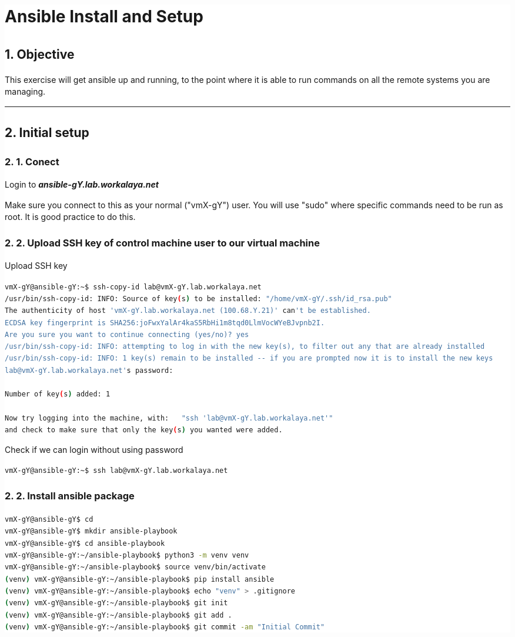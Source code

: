# **Ansible Install and Setup** #

## **1. Objective** ##

This exercise will get ansible up and running, to the point where it is able to run commands on all the remote systems you are managing.

---

## **2. Initial setup** ##

### **2. 1. Conect** ###

Login to _**ansible-gY.lab.workalaya.net**_

Make sure you connect to this as your normal ("vmX-gY") user. You will use "sudo" where specific commands need to be run as root. It is good practice to do this.

### **2. 2. Upload SSH key of control machine user to our virtual machine** ###

Upload SSH key

~~~bash
vmX-gY@ansible-gY:~$ ssh-copy-id lab@vmX-gY.lab.workalaya.net
/usr/bin/ssh-copy-id: INFO: Source of key(s) to be installed: "/home/vmX-gY/.ssh/id_rsa.pub"
The authenticity of host 'vmX-gY.lab.workalaya.net (100.68.Y.21)' can't be established.
ECDSA key fingerprint is SHA256:joFwxYalAr4kaS5RbHi1m8tqd0LlmVocWYeBJvpnb2I.
Are you sure you want to continue connecting (yes/no)? yes
/usr/bin/ssh-copy-id: INFO: attempting to log in with the new key(s), to filter out any that are already installed
/usr/bin/ssh-copy-id: INFO: 1 key(s) remain to be installed -- if you are prompted now it is to install the new keys
lab@vmX-gY.lab.workalaya.net's password:

Number of key(s) added: 1

Now try logging into the machine, with:   "ssh 'lab@vmX-gY.lab.workalaya.net'"
and check to make sure that only the key(s) you wanted were added.

~~~

Check if we can login without using password

~~~bash
vmX-gY@ansible-gY:~$ ssh lab@vmX-gY.lab.workalaya.net
~~~

### **2. 2. Install ansible package** ###

~~~bash
vmX-gY@ansible-gY$ cd
vmX-gY@ansible-gY$ mkdir ansible-playbook
vmX-gY@ansible-gY$ cd ansible-playbook
vmX-gY@ansible-gY:~/ansible-playbook$ python3 -m venv venv
vmX-gY@ansible-gY:~/ansible-playbook$ source venv/bin/activate
(venv) vmX-gY@ansible-gY:~/ansible-playbook$ pip install ansible
(venv) vmX-gY@ansible-gY:~/ansible-playbook$ echo "venv" > .gitignore
(venv) vmX-gY@ansible-gY:~/ansible-playbook$ git init
(venv) vmX-gY@ansible-gY:~/ansible-playbook$ git add .
(venv) vmX-gY@ansible-gY:~/ansible-playbook$ git commit -am "Initial Commit"
~~~
